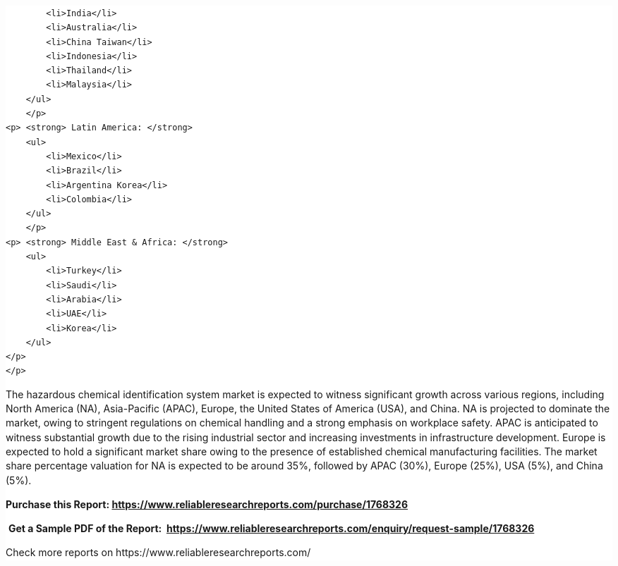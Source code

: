             <li>India</li>
            <li>Australia</li>
            <li>China Taiwan</li>
            <li>Indonesia</li>
            <li>Thailand</li>
            <li>Malaysia</li>
        </ul>
        </p> 
    <p> <strong> Latin America: </strong>
        <ul>
            <li>Mexico</li>
            <li>Brazil</li>
            <li>Argentina Korea</li>
            <li>Colombia</li>
        </ul>
        </p> 
    <p> <strong> Middle East & Africa: </strong>
        <ul>
            <li>Turkey</li>
            <li>Saudi</li>
            <li>Arabia</li>
            <li>UAE</li>
            <li>Korea</li>
        </ul>
    </p>
    </p>
<p><p>The hazardous chemical identification system market is expected to witness significant growth across various regions, including North America (NA), Asia-Pacific (APAC), Europe, the United States of America (USA), and China. NA is projected to dominate the market, owing to stringent regulations on chemical handling and a strong emphasis on workplace safety. APAC is anticipated to witness substantial growth due to the rising industrial sector and increasing investments in infrastructure development. Europe is expected to hold a significant market share owing to the presence of established chemical manufacturing facilities. The market share percentage valuation for NA is expected to be around 35%, followed by APAC (30%), Europe (25%), USA (5%), and China (5%).</p></p>
<p><strong>Purchase this Report: <a href="https://www.reliableresearchreports.com/purchase/1768326">https://www.reliableresearchreports.com/purchase/1768326</a></strong></p>
<p>&nbsp;<strong>Get a Sample PDF of the Report:&nbsp;&nbsp;<a href="https://www.reliableresearchreports.com/enquiry/request-sample/1768326">https://www.reliableresearchreports.com/enquiry/request-sample/1768326</a></strong></p>
<p><strong></strong></p>
<p>Check more reports on https://www.reliableresearchreports.com/</p>